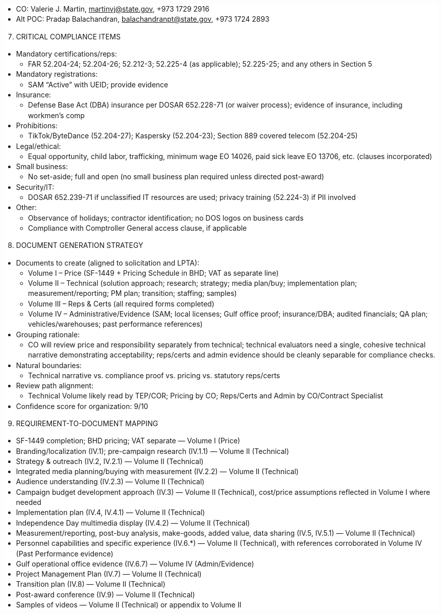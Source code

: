   - CO: Valerie J. Martin, martinvj@state.gov, +973 1729 2916
  - Alt POC: Pradap Balachandran, balachandranpt@state.gov, +973 1724 2893

7) CRITICAL COMPLIANCE ITEMS
- Mandatory certifications/reps:
  - FAR 52.204-24; 52.204-26; 52.212-3; 52.225-4 (as applicable); 52.225-25; and any others in Section 5
- Mandatory registrations:
  - SAM “Active” with UEID; provide evidence
- Insurance:
  - Defense Base Act (DBA) insurance per DOSAR 652.228-71 (or waiver process); evidence of insurance, including workmen’s comp
- Prohibitions:
  - TikTok/ByteDance (52.204-27); Kaspersky (52.204-23); Section 889 covered telecom (52.204-25)
- Legal/ethical:
  - Equal opportunity, child labor, trafficking, minimum wage EO 14026, paid sick leave EO 13706, etc. (clauses incorporated)
- Small business:
  - No set-aside; full and open (no small business plan required unless directed post-award)
- Security/IT:
  - DOSAR 652.239-71 if unclassified IT resources are used; privacy training (52.224-3) if PII involved
- Other:
  - Observance of holidays; contractor identification; no DOS logos on business cards
  - Compliance with Comptroller General access clause, if applicable

8) DOCUMENT GENERATION STRATEGY
- Documents to create (aligned to solicitation and LPTA):
  - Volume I – Price (SF-1449 + Pricing Schedule in BHD; VAT as separate line)
  - Volume II – Technical (solution approach; research; strategy; media plan/buy; implementation plan; measurement/reporting; PM plan; transition; staffing; samples)
  - Volume III – Reps & Certs (all required forms completed)
  - Volume IV – Administrative/Evidence (SAM; local licenses; Gulf office proof; insurance/DBA; audited financials; QA plan; vehicles/warehouses; past performance references)
- Grouping rationale:
  - CO will review price and responsibility separately from technical; technical evaluators need a single, cohesive technical narrative demonstrating acceptability; reps/certs and admin evidence should be cleanly separable for compliance checks.
- Natural boundaries:
  - Technical narrative vs. compliance proof vs. pricing vs. statutory reps/certs
- Review path alignment:
  - Technical Volume likely read by TEP/COR; Pricing by CO; Reps/Certs and Admin by CO/Contract Specialist
- Confidence score for organization: 9/10

9) REQUIREMENT-TO-DOCUMENT MAPPING
- SF-1449 completion; BHD pricing; VAT separate — Volume I (Price)
- Branding/localization (IV.1); pre-campaign research (IV.1.1) — Volume II (Technical)
- Strategy & outreach (IV.2, IV.2.1) — Volume II (Technical)
- Integrated media planning/buying with measurement (IV.2.2) — Volume II (Technical)
- Audience understanding (IV.2.3) — Volume II (Technical)
- Campaign budget development approach (IV.3) — Volume II (Technical), cost/price assumptions reflected in Volume I where needed
- Implementation plan (IV.4, IV.4.1) — Volume II (Technical)
- Independence Day multimedia display (IV.4.2) — Volume II (Technical)
- Measurement/reporting, post-buy analysis, make-goods, added value, data sharing (IV.5, IV.5.1) — Volume II (Technical)
- Personnel capabilities and specific experience (IV.6.*) — Volume II (Technical), with references corroborated in Volume IV (Past Performance evidence)
- Gulf operational office evidence (IV.6.7) — Volume IV (Admin/Evidence)
- Project Management Plan (IV.7) — Volume II (Technical)
- Transition plan (IV.8) — Volume II (Technical)
- Post-award conference (IV.9) — Volume II (Technical)
- Samples of videos — Volume II (Technical) or appendix to Volume II